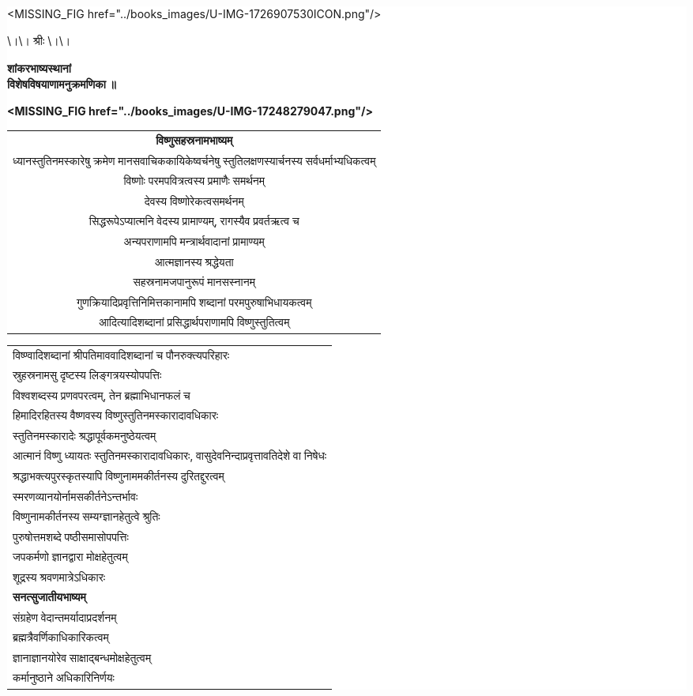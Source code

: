 
<MISSING_FIG href="../books_images/U-IMG-1726907530ICON.png"/>  

\।\। श्रीः \।\।  

**शांकरभाष्यस्थानां**  
**विशेषविषयाणामनुक्रमणिका ॥**

**<MISSING_FIG href="../books_images/U-IMG-17248279047.png"/>**

|                                                                                                    |
|:--------------------------------------------------------------------------------------------------:|
|                                     **विष्णुसहस्रनामभाष्यम्**                                      |
| ध्यानस्तुतिनमस्कारेषु क्रमेण मानसवाचिककायिकेष्वर्चनेषु स्तुतिलक्षणस्यार्चनस्य सर्वधर्माभ्यधिकत्वम् |
|                             विष्णोः परमपवित्रत्वस्य प्रमाणैः समर्थनम्                              |
|                                    देवस्य विष्णोरेकत्वसमर्थनम्                                     |
|                   सिद्धरूपेऽप्यात्मनि वेदस्य प्रामाण्यम्, रागस्यैव प्रवर्तऋत्व च                   |
|                             अन्यपराणामपि मन्त्रार्थवादानां प्रामाण्यम्                             |
|                                      आत्मज्ञानस्य श्रद्धेयता                                       |
|                                   सहस्रनामजपानुरूपं मानसस्नानम्                                    |
|                  गुणक्रियादिप्रवृत्तिनिमित्तकानामपि शब्दानां परमपुरुषाभिधायकत्वम्                  |
|                      आदित्यादिशब्दानां प्रसिद्धार्थपराणामपि विष्णुस्तुतित्वम्                      |

|                                                                                         |
|-----------------------------------------------------------------------------------------|
| विष्ण्वादिशब्दानां श्रीपतिमाववादिशब्दानां च पौनरुक्त्यपरिहारः                           |
| स्रुहस्रनामसु दृष्टस्य लिङ्गत्रयस्योपपत्तिः                                             |
| विश्वशब्दस्य प्रणवपरत्वम्, तेन ब्रह्माभिधानफलं च                                        |
| हिमादिरहितस्य वैष्णवस्य विष्णुस्तुतिनमस्कारादावधिकारः                                   |
| स्तुतिनमस्कारादेः श्रद्धापूर्वकमनुष्ठेयत्वम्                                            |
| आत्मानं विष्णु ध्यायतः स्तुतिनमस्कारादावधिकारः, वासुदेवनिन्दाप्रवृत्तावतिदेशे वा निषेधः |
| श्रद्धाभक्त्यपुरस्कृतस्यापि विष्णुनाममकीर्तनस्य दुरितद्दुरत्वम्                         |
| स्मरणव्यानयोर्नामसकीर्तनेऽन्तर्भावः                                                     |
| विष्णुनामकीर्तनस्य सम्यग्ज्ञानहेतुत्वे श्रुतिः                                          |
| पुरुषोत्तमशब्दे पष्ठीसमासोपपत्तिः                                                       |
| जपकर्मणो ज्ञानद्वारा मोक्षहेतुत्वम्                                                     |
| शूद्रस्य श्रवणमात्रेऽधिकारः                                                             |
| **सनत्सुजातीयभाष्यम्**                                                                  |
| संग्रहेण वेदान्तमर्यादाप्रदर्शनम्                                                       |
| ब्रह्मत्रैवर्णिकाधिकारिकत्वम्                                                           |
| ज्ञानाज्ञानयोरेव साक्षाद्बन्धमोक्षहेतुत्वम्                                             |
| कर्मानुष्ठाने अधिकारिनिर्णयः                                                            |
